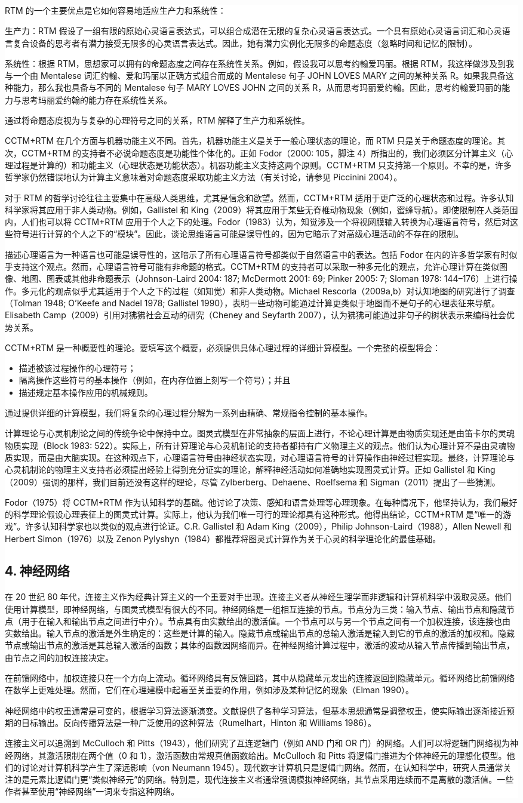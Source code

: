 RTM 的一个主要优点是它如何容易地适应生产力和系统性：

生产力：RTM 假设了一组有限的原始心灵语言表达式，可以组合成潜在无限的复杂心灵语言表达式。一个具有原始心灵语言词汇和心灵语言复合设备的思考者有潜力接受无限多的心灵语言表达式。因此，她有潜力实例化无限多的命题态度（忽略时间和记忆的限制）。

系统性：根据 RTM，思想家可以拥有的命题态度之间存在系统性关系。例如，假设我可以思考约翰爱玛丽。根据 RTM，我这样做涉及到我与一个由 Mentalese 词汇约翰、爱和玛丽以正确方式组合而成的 Mentalese 句子 JOHN LOVES MARY 之间的某种关系 R。如果我具备这种能力，那么我也具备与不同的 Mentalese 句子 MARY LOVES JOHN 之间的关系 R，从而思考玛丽爱约翰。因此，思考约翰爱玛丽的能力与思考玛丽爱约翰的能力存在系统性关系。

通过将命题态度视为与复杂的心理符号之间的关系，RTM 解释了生产力和系统性。

CCTM+RTM 在几个方面与机器功能主义不同。首先，机器功能主义是关于一般心理状态的理论，而 RTM 只是关于命题态度的理论。其次，CCTM+RTM 的支持者不必说命题态度是功能性个体化的。正如 Fodor（2000: 105，脚注 4）所指出的，我们必须区分计算主义（心理过程是计算的）和功能主义（心理状态是功能状态）。机器功能主义支持这两个原则。CCTM+RTM 只支持第一个原则。不幸的是，许多哲学家仍然错误地认为计算主义意味着对命题态度采取功能主义方法（有关讨论，请参见 Piccinini 2004）。

对于 RTM 的哲学讨论往往主要集中在高级人类思维，尤其是信念和欲望。然而，CCTM+RTM 适用于更广泛的心理状态和过程。许多认知科学家将其应用于非人类动物。例如，Gallistel 和 King（2009）将其应用于某些无脊椎动物现象（例如，蜜蜂导航）。即使限制在人类范围内，人们也可以将 CCTM+RTM 应用于个人之下的处理。Fodor（1983）认为，知觉涉及一个将视网膜输入转换为心理语言符号，然后对这些符号进行计算的个人之下的“模块”。因此，谈论思维语言可能是误导性的，因为它暗示了对高级心理活动的不存在的限制。

描述心理语言为一种语言也可能是误导性的，这暗示了所有心理语言符号都类似于自然语言中的表达。包括 Fodor 在内的许多哲学家有时似乎支持这个观点。然而，心理语言符号可能有非命题的格式。CCTM+RTM 的支持者可以采取一种多元化的观点，允许心理计算在类似图像、地图、图表或其他非命题表示（Johnson-Laird 2004: 187; McDermott 2001: 69; Pinker 2005: 7; Sloman 1978: 144–176）上进行操作。多元化的观点似乎尤其适用于个人之下的过程（如知觉）和非人类动物。Michael Rescorla（2009a,b）对认知地图的研究进行了调查（Tolman 1948; O’Keefe and Nadel 1978; Gallistel 1990），表明一些动物可能通过计算更类似于地图而不是句子的心理表征来导航。Elisabeth Camp（2009）引用对狒狒社会互动的研究（Cheney and Seyfarth 2007），认为狒狒可能通过非句子的树状表示来编码社会优势关系。

CCTM+RTM 是一种概要性的理论。要填写这个概要，必须提供具体心理过程的详细计算模型。一个完整的模型将会：

* 描述被该过程操作的心理符号；
* 隔离操作这些符号的基本操作（例如，在内存位置上刻写一个符号）；并且
* 描述规定基本操作应用的机械规则。

通过提供详细的计算模型，我们将复杂的心理过程分解为一系列由精确、常规指令控制的基本操作。

计算理论与心灵机制论之间的传统争论中保持中立。图灵式模型在非常抽象的层面上进行，不论心理计算是由物质实现还是由笛卡尔的灵魂物质实现（Block 1983: 522）。实际上，所有计算理论与心灵机制论的支持者都持有广义物理主义的观点。他们认为心理计算不是由灵魂物质实现，而是由大脑实现。在这种观点下，心理语言符号由神经状态实现，对心理语言符号的计算操作由神经过程实现。最终，计算理论与心灵机制论的物理主义支持者必须提出经验上得到充分证实的理论，解释神经活动如何准确地实现图灵式计算。正如 Gallistel 和 King（2009）强调的那样，我们目前还没有这样的理论，尽管 Zylberberg、Dehaene、Roelfsema 和 Sigman（2011）提出了一些猜测。

Fodor（1975）将 CCTM+RTM 作为认知科学的基础。他讨论了决策、感知和语言处理等心理现象。在每种情况下，他坚持认为，我们最好的科学理论假设心理表征上的图灵式计算。实际上，他认为我们唯一可行的理论都具有这种形式。他得出结论，CCTM+RTM 是“唯一的游戏”。许多认知科学家也以类似的观点进行论证。C.R. Gallistel 和 Adam King（2009），Philip Johnson-Laird（1988），Allen Newell 和 Herbert Simon（1976）以及 Zenon Pylyshyn（1984）都推荐将图灵式计算作为关于心灵的科学理论化的最佳基础。

## 4. 神经网络

在 20 世纪 80 年代，连接主义作为经典计算主义的一个重要对手出现。连接主义者从神经生理学而非逻辑和计算机科学中汲取灵感。他们使用计算模型，即神经网络，与图灵式模型有很大的不同。神经网络是一组相互连接的节点。节点分为三类：输入节点、输出节点和隐藏节点（用于在输入和输出节点之间进行中介）。节点具有由实数给出的激活值。一个节点可以与另一个节点之间有一个加权连接，该连接也由实数给出。输入节点的激活是外生确定的：这些是计算的输入。隐藏节点或输出节点的总输入激活是输入到它的节点的激活的加权和。隐藏节点或输出节点的激活是其总输入激活的函数；具体的函数因网络而异。在神经网络计算过程中，激活的波动从输入节点传播到输出节点，由节点之间的加权连接决定。

在前馈网络中，加权连接只在一个方向上流动。循环网络具有反馈回路，其中从隐藏单元发出的连接返回到隐藏单元。循环网络比前馈网络在数学上更难处理。然而，它们在心理建模中起着至关重要的作用，例如涉及某种记忆的现象（Elman 1990）。

神经网络中的权重通常是可变的，根据学习算法逐渐演变。文献提供了各种学习算法，但基本思想通常是调整权重，使实际输出逐渐接近预期的目标输出。反向传播算法是一种广泛使用的这种算法（Rumelhart，Hinton 和 Williams 1986）。

连接主义可以追溯到 McCulloch 和 Pitts（1943），他们研究了互连逻辑门（例如 AND 门和 OR 门）的网络。人们可以将逻辑门网络视为神经网络，其激活限制在两个值（0 和 1），激活函数由常规真值函数给出。McCulloch 和 Pitts 将逻辑门推进为个体神经元的理想化模型。他们的讨论对计算机科学产生了深远影响（von Neumann 1945）。现代数字计算机只是逻辑门网络。然而，在认知科学中，研究人员通常关注的是元素比逻辑门更“类似神经元”的网络。特别是，现代连接主义者通常强调模拟神经网络，其节点采用连续而不是离散的激活值。一些作者甚至使用“神经网络”一词来专指这种网络。
